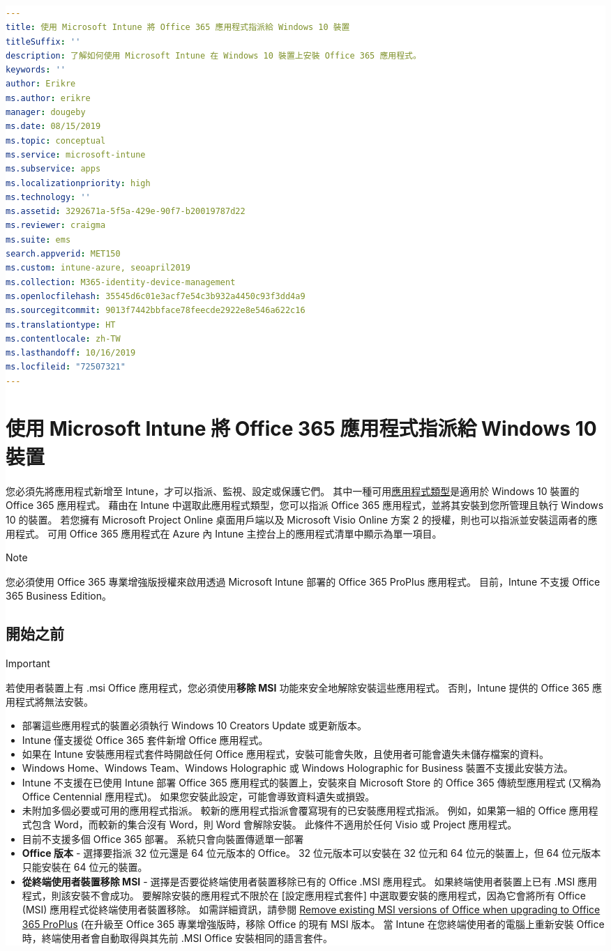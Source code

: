 ```yaml
---
title: 使用 Microsoft Intune 將 Office 365 應用程式指派給 Windows 10 裝置
titleSuffix: ''
description: 了解如何使用 Microsoft Intune 在 Windows 10 裝置上安裝 Office 365 應用程式。
keywords: ''
author: Erikre
ms.author: erikre
manager: dougeby
ms.date: 08/15/2019
ms.topic: conceptual
ms.service: microsoft-intune
ms.subservice: apps
ms.localizationpriority: high
ms.technology: ''
ms.assetid: 3292671a-5f5a-429e-90f7-b20019787d22
ms.reviewer: craigma
ms.suite: ems
search.appverid: MET150
ms.custom: intune-azure, seoapril2019
ms.collection: M365-identity-device-management
ms.openlocfilehash: 35545d6c01e3acf7e54c3b932a4450c93f3dd4a9
ms.sourcegitcommit: 9013f7442bbface78feecde2922e8e546a622c16
ms.translationtype: HT
ms.contentlocale: zh-TW
ms.lasthandoff: 10/16/2019
ms.locfileid: "72507321"
---
```

# <a name="assign-office-365-apps-to-windows-10-devices-with-microsoft-intune"></a>使用 Microsoft Intune 將 Office 365 應用程式指派給 Windows 10 裝置

您必須先將應用程式新增至 Intune，才可以指派、監視、設定或保護它們。 其中一種可用[應用程式類型](apps-add.md#app-types-in-microsoft-intune)是適用於 Windows 10 裝置的 Office 365 應用程式。 藉由在 Intune 中選取此應用程式類型，您可以指派 Office 365 應用程式，並將其安裝到您所管理且執行 Windows 10 的裝置。 若您擁有 Microsoft Project Online 桌面用戶端以及 Microsoft Visio Online 方案 2 的授權，則也可以指派並安裝這兩者的應用程式。 可用 Office 365 應用程式在 Azure 內 Intune 主控台上的應用程式清單中顯示為單一項目。

> [!NOTE]
> 您必須使用 Office 365 專業增強版授權來啟用透過 Microsoft Intune 部署的 Office 365 ProPlus 應用程式。 目前，Intune 不支援 Office 365 Business Edition。

## <a name="before-you-start"></a>開始之前

> [!IMPORTANT]
> 若使用者裝置上有 .msi Office 應用程式，您必須使用**移除 MSI** 功能來安全地解除安裝這些應用程式。 否則，Intune 提供的 Office 365 應用程式將無法安裝。

- 部署這些應用程式的裝置必須執行 Windows 10 Creators Update 或更新版本。
- Intune 僅支援從 Office 365 套件新增 Office 應用程式。
- 如果在 Intune 安裝應用程式套件時開啟任何 Office 應用程式，安裝可能會失敗，且使用者可能會遺失未儲存檔案的資料。
- Windows Home、Windows Team、Windows Holographic 或 Windows Holographic for Business 裝置不支援此安裝方法。
- Intune 不支援在已使用 Intune 部署 Office 365 應用程式的裝置上，安裝來自 Microsoft Store 的 Office 365 傳統型應用程式 (又稱為 Office Centennial 應用程式)。 如果您安裝此設定，可能會導致資料遺失或損毀。
- 未附加多個必要或可用的應用程式指派。 較新的應用程式指派會覆寫現有的已安裝應用程式指派。 例如，如果第一組的 Office 應用程式包含 Word，而較新的集合沒有 Word，則 Word 會解除安裝。 此條件不適用於任何 Visio 或 Project 應用程式。
- 目前不支援多個 Office 365 部署。 系統只會向裝置傳遞單一部署
- **Office 版本** - 選擇要指派 32 位元還是 64 位元版本的 Office。 32 位元版本可以安裝在 32 位元和 64 位元的裝置上，但 64 位元版本只能安裝在 64 位元的裝置。
- **從終端使用者裝置移除 MSI** - 選擇是否要從終端使用者裝置移除已有的 Office .MSI 應用程式。 如果終端使用者裝置上已有 .MSI 應用程式，則該安裝不會成功。 要解除安裝的應用程式不限於在 [設定應用程式套件]  中選取要安裝的應用程式，因為它會將所有 Office (MSI) 應用程式從終端使用者裝置移除。 如需詳細資訊，請參閱 [Remove existing MSI versions of Office when upgrading to Office 365 ProPlus](https://docs.microsoft.com/deployoffice/upgrade-from-msi-version) (在升級至 Office 365 專業增強版時，移除 Office 的現有 MSI 版本。 當 Intune 在您終端使用者的電腦上重新安裝 Office 時，終端使用者會自動取得與其先前 .MSI Office 安裝相同的語言套件。